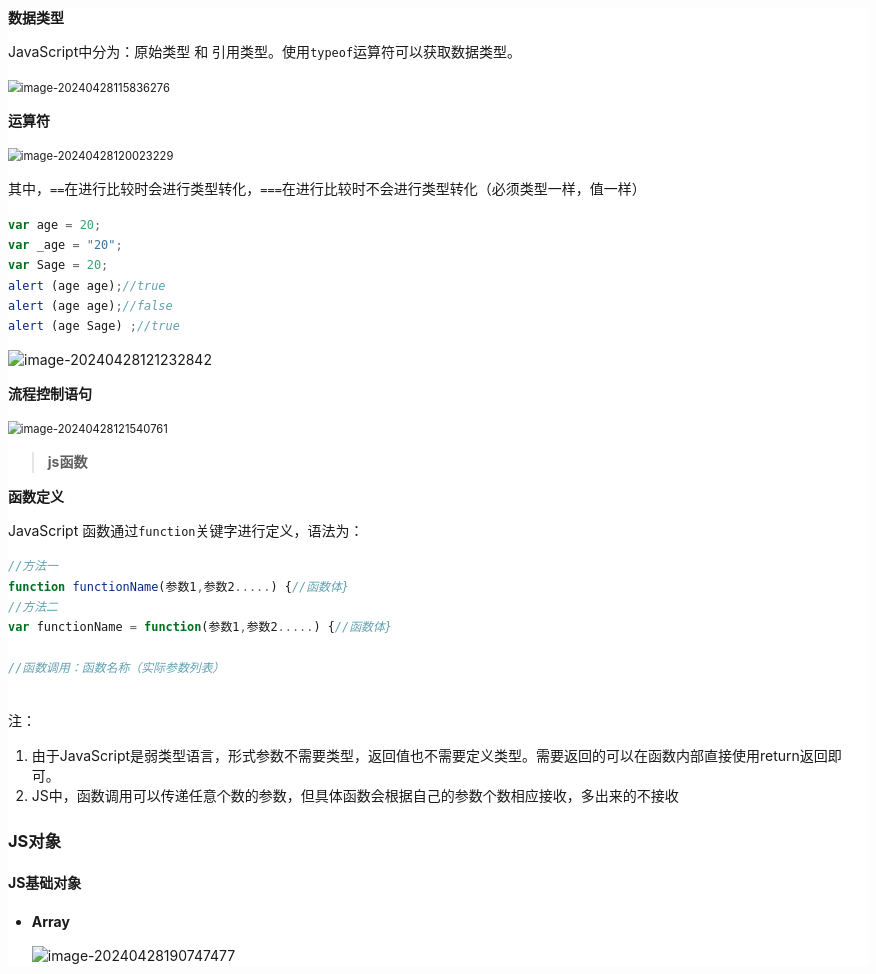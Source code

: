   **数据类型**

   JavaScript中分为：原始类型 和 引用类型。使用`typeof`运算符可以获取数据类型。

   <img src="https://gitee.com/cmyk359/img/raw/master/img/image-20240428115836276-2024-5-918:43:40.png" alt="image-20240428115836276" style="zoom:80%;" />

   **运算符**

   <div align = "left"> <img src="https://gitee.com/cmyk359/img/raw/master/img/image-20240428120023229-2024-5-918:44:39.png" alt="image-20240428120023229" style="zoom:80%;" /> </div>

   

   其中，`==`在进行比较时会进行类型转化，`===`在进行比较时不会进行类型转化（必须类型一样，值一样）
   
   ```javascript
   var age = 20; 
   var _age = "20"; 
   var Sage = 20; 
   alert (age age);//true 
   alert (age age);//false 
alert (age Sage) ;//true
   ```

   ![image-20240428121232842](https://gitee.com/cmyk359/img/raw/master/img/image-20240428121232842-2024-5-918:43:45.png)

   **流程控制语句**
   
   <div align="left"><img src="https://gitee.com/cmyk359/img/raw/master/img/image-20240428121540761-2024-5-918:44:56.png" alt="image-20240428121540761" style="zoom:80%;" /></div>
   
   

> **js函数**

**函数定义**

JavaScript 函数通过` function `关键字进行定义，语法为：

```js
//方法一
function functionName(参数1,参数2.....) {//函数体}
//方法二
var functionName = function(参数1,参数2.....) {//函数体}
    
//函数调用：函数名称（实际参数列表）
    
```

注：

1. 由于JavaScript是弱类型语言，形式参数不需要类型，返回值也不需要定义类型。需要返回的可以在函数内部直接使用return返回即可。
2. JS中，函数调用可以传递任意个数的参数，但具体函数会根据自己的参数个数相应接收，多出来的不接收

### JS对象

#### **JS基础对象** 

- **Array**

  ![image-20240428190747477](https://gitee.com/cmyk359/img/raw/master/img/image-20240428190747477-2024-5-918:45:38.png)
